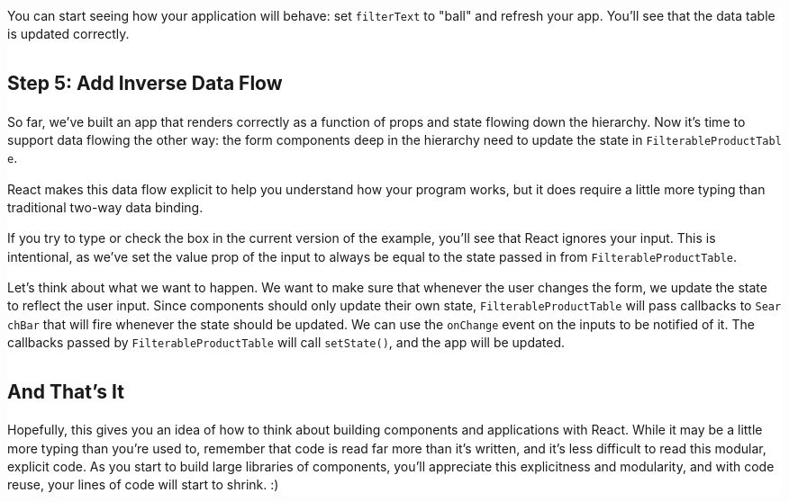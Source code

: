 You can start seeing how your application will behave: set `filterText` to "ball" and refresh your app. You’ll see that the data table is updated correctly.

## Step 5: Add Inverse Data Flow

So far, we’ve built an app that renders correctly as a function of props and state flowing down the hierarchy. Now it’s time to support data flowing the other way: the form components deep in the hierarchy need to update the state in `FilterableProductTable`.

React makes this data flow explicit to help you understand how your program works, but it does require a little more typing than traditional two-way data binding.

If you try to type or check the box in the current version of the example, you’ll see that React ignores your input. This is intentional, as we’ve set the value prop of the input to always be equal to the state passed in from `FilterableProductTable`.

Let’s think about what we want to happen. We want to make sure that whenever the user changes the form, we update the state to reflect the user input. Since components should only update their own state, `FilterableProductTable` will pass callbacks to `SearchBar` that will fire whenever the state should be updated. We can use the `onChange` event on the inputs to be notified of it. The callbacks passed by `FilterableProductTable` will call `setState()`, and the app will be updated.

## And That’s It
Hopefully, this gives you an idea of how to think about building components and applications with React. While it may be a little more typing than you’re used to, remember that code is read far more than it’s written, and it’s less difficult to read this modular, explicit code. As you start to build large libraries of components, you’ll appreciate this explicitness and modularity, and with code reuse, your lines of code will start to shrink. :)